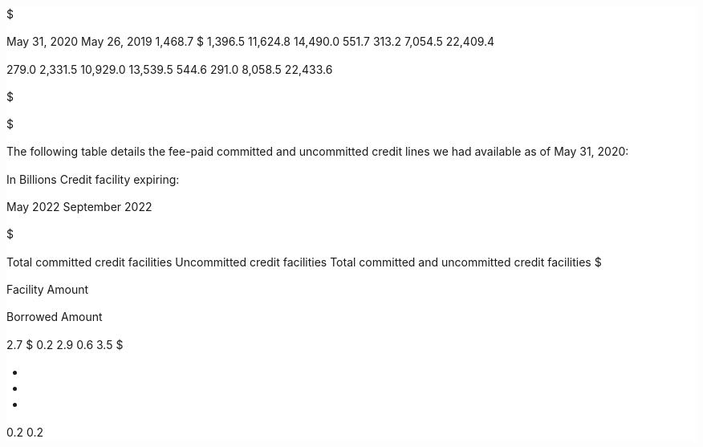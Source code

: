 $

May 31, 2020  May 26, 2019
1,468.7
$
1,396.5
11,624.8
14,490.0
551.7
313.2
7,054.5
22,409.4

279.0
2,331.5
10,929.0
13,539.5
544.6
291.0
8,058.5
22,433.6

$

$

The following table details the fee-paid committed and uncommitted credit lines we had available as of May 31, 2020:

In Billions
Credit facility expiring:

May 2022
September 2022

$

Total committed credit facilities
Uncommitted credit facilities
Total committed and uncommitted credit facilities  $

Facility
Amount

Borrowed
Amount

2.7   $
0.2
2.9
0.6
3.5   $

-
-
-
0.2
0.2
